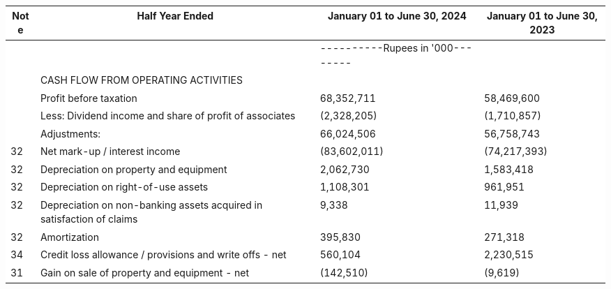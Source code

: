 |Note|Half Year Ended|January 01 to June 30, 2024|January 01 to June 30, 2023|
|---|---|---|---|
| | |----------Rupees in '000--------| |
| |CASH FLOW FROM OPERATING ACTIVITIES| | |
| |Profit before taxation|68,352,711|58,469,600|
| |Less: Dividend income and share of profit of associates|(2,328,205)|(1,710,857)|
| |Adjustments:|66,024,506|56,758,743|
|32|Net mark-up / interest income|(83,602,011)|(74,217,393)|
|32|Depreciation on property and equipment|2,062,730|1,583,418|
|32|Depreciation on right-of-use assets|1,108,301|961,951|
|32|Depreciation on non-banking assets acquired in satisfaction of claims|9,338|11,939|
|32|Amortization|395,830|271,318|
|34|Credit loss allowance / provisions and write offs - net|560,104|2,230,515|
|31|Gain on sale of property and equipment - net|(142,510)|(9,619)|
